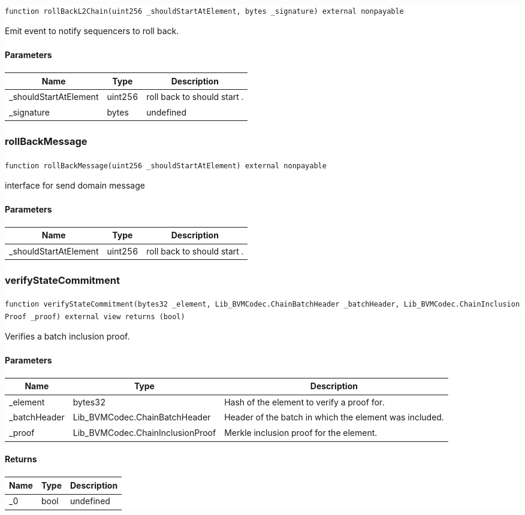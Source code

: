 ```solidity
function rollBackL2Chain(uint256 _shouldStartAtElement, bytes _signature) external nonpayable
```

Emit event to notify sequencers to roll back.



#### Parameters

| Name | Type | Description |
|---|---|---|
| _shouldStartAtElement | uint256 | roll back to should start .
| _signature | bytes | undefined

### rollBackMessage

```solidity
function rollBackMessage(uint256 _shouldStartAtElement) external nonpayable
```

interface for send domain message



#### Parameters

| Name | Type | Description |
|---|---|---|
| _shouldStartAtElement | uint256 | roll back to should start .

### verifyStateCommitment

```solidity
function verifyStateCommitment(bytes32 _element, Lib_BVMCodec.ChainBatchHeader _batchHeader, Lib_BVMCodec.ChainInclusionProof _proof) external view returns (bool)
```

Verifies a batch inclusion proof.



#### Parameters

| Name | Type | Description |
|---|---|---|
| _element | bytes32 | Hash of the element to verify a proof for.
| _batchHeader | Lib_BVMCodec.ChainBatchHeader | Header of the batch in which the element was included.
| _proof | Lib_BVMCodec.ChainInclusionProof | Merkle inclusion proof for the element.

#### Returns

| Name | Type | Description |
|---|---|---|
| _0 | bool | undefined
